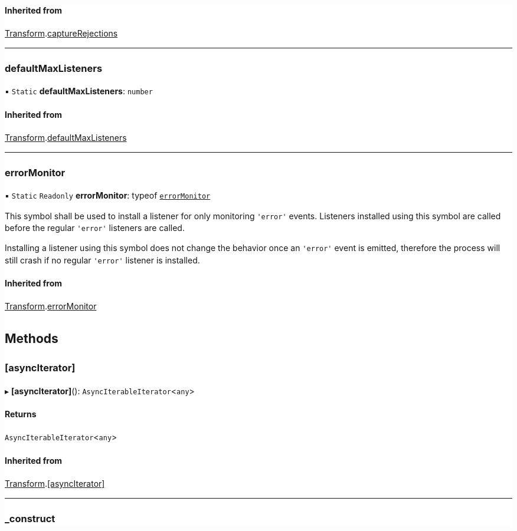 #### Inherited from

[Transform](https://oven-sh.github.io/bun-types/classes/stream_.Transform.md).[captureRejections](https://oven-sh.github.io/bun-types/classes/stream_.Transform.md#capturerejections)

___

### defaultMaxListeners

▪ `Static` **defaultMaxListeners**: `number`

#### Inherited from

[Transform](https://oven-sh.github.io/bun-types/classes/stream_.Transform.md).[defaultMaxListeners](https://oven-sh.github.io/bun-types/classes/stream_.Transform.md#defaultmaxlisteners)

___

### errorMonitor

▪ `Static` `Readonly` **errorMonitor**: typeof [`errorMonitor`](https://oven-sh.github.io/bun-types/classes/crypto_.Hash.md#errormonitor)

This symbol shall be used to install a listener for only monitoring `'error'`
events. Listeners installed using this symbol are called before the regular
`'error'` listeners are called.

Installing a listener using this symbol does not change the behavior once an
`'error'` event is emitted, therefore the process will still crash if no
regular `'error'` listener is installed.

#### Inherited from

[Transform](https://oven-sh.github.io/bun-types/classes/stream_.Transform.md).[errorMonitor](https://oven-sh.github.io/bun-types/classes/stream_.Transform.md#errormonitor)

## Methods

### [asyncIterator]

▸ **[asyncIterator]**(): `AsyncIterableIterator`<`any`\>

#### Returns

`AsyncIterableIterator`<`any`\>

#### Inherited from

[Transform](https://oven-sh.github.io/bun-types/classes/stream_.Transform.md).[[asyncIterator]](https://oven-sh.github.io/bun-types/classes/stream_.Transform.md#[asynciterator])

___

### \_construct

